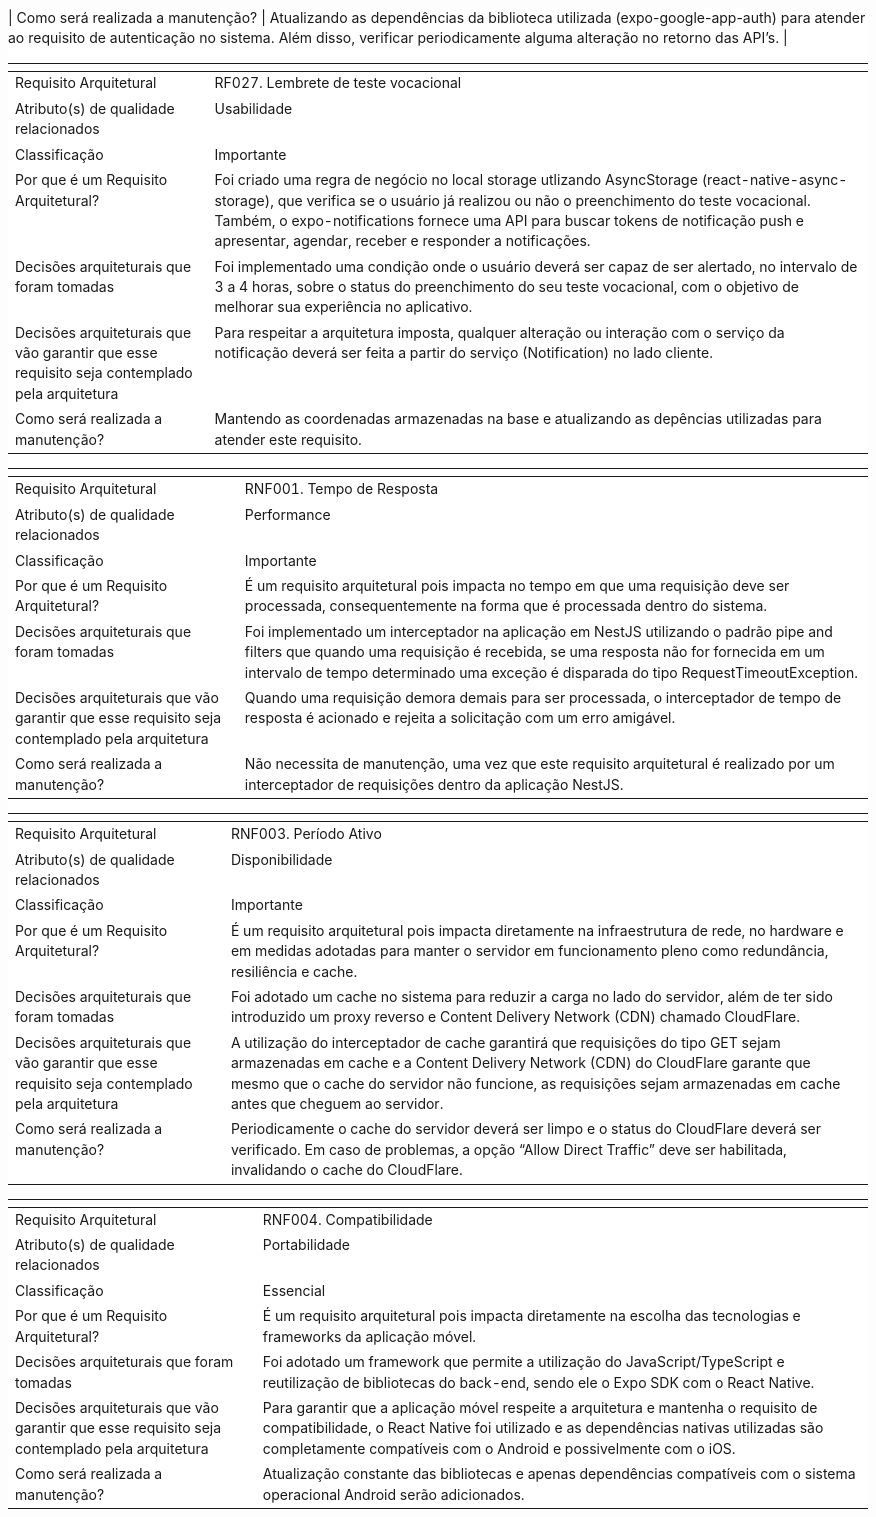 | Como será realizada a manutenção? | Atualizando as dependências da biblioteca utilizada (expo-google-app-auth) para atender ao requisito de autenticação no sistema. Além disso, verificar periodicamente alguma alteração no retorno das API’s. |

| []() | []() |
| --- | --- |
| Requisito Arquitetural | RF027. Lembrete de teste vocacional |
| Atributo(s) de qualidade relacionados | Usabilidade |
| Classificação | Importante |
| Por que é um Requisito Arquitetural? | Foi criado uma regra de negócio no local storage utlizando AsyncStorage (react-native-async-storage), que verifica se o usuário já realizou ou não o preenchimento do teste vocacional. Também, o expo-notifications fornece uma API para buscar tokens de notificação push e apresentar, agendar, receber e responder a notificações.  |
| Decisões arquiteturais que foram tomadas | Foi implementado uma condição onde o usuário deverá ser capaz de ser alertado, no intervalo de 3 a 4 horas, sobre o status do preenchimento do seu teste vocacional, com o objetivo de melhorar sua experiência no aplicativo. |
| Decisões arquiteturais que vão garantir que esse requisito seja contemplado pela arquitetura | Para respeitar a arquitetura imposta, qualquer alteração ou interação com o serviço da notificação deverá ser feita a partir do serviço (Notification) no lado cliente.  |
| Como será realizada a manutenção? | Mantendo as coordenadas armazenadas na base e atualizando as depências utilizadas para atender este requisito. |

| []() | []() |
| --- | --- |
| Requisito Arquitetural | RNF001. Tempo de Resposta |
| Atributo(s) de qualidade relacionados | Performance |
| Classificação | Importante |
| Por que é um Requisito Arquitetural? | É um requisito arquitetural pois impacta no tempo em que uma requisição deve ser processada, consequentemente na forma que é processada dentro do sistema. |
| Decisões arquiteturais que foram tomadas | Foi implementado um interceptador na aplicação em NestJS utilizando o padrão pipe and filters que quando uma requisição é recebida, se uma resposta não for fornecida em um intervalo de tempo determinado uma exceção é disparada do tipo RequestTimeoutException. |
| Decisões arquiteturais que vão garantir que esse requisito seja contemplado pela arquitetura | Quando uma requisição demora demais para ser processada, o interceptador de tempo de resposta é acionado e rejeita a solicitação com um erro amigável. |
| Como será realizada a manutenção? | Não necessita de manutenção, uma vez que este requisito arquitetural é realizado por um interceptador de requisições dentro da aplicação NestJS. |

| []() | []() |
| --- | --- |
| Requisito Arquitetural | RNF003. Período Ativo |
| Atributo(s) de qualidade relacionados | Disponibilidade |
| Classificação | Importante |
| Por que é um Requisito Arquitetural? | É um requisito arquitetural pois impacta diretamente na infraestrutura de rede, no hardware e em medidas adotadas para manter o servidor em funcionamento pleno como redundância, resiliência e cache. |
| Decisões arquiteturais que foram tomadas | Foi adotado um cache no sistema para reduzir a carga no lado do servidor, além de ter sido introduzido um proxy reverso e Content Delivery Network (CDN) chamado CloudFlare. |
| Decisões arquiteturais que vão garantir que esse requisito seja contemplado pela arquitetura | A utilização do interceptador de cache garantirá que requisições do tipo GET sejam armazenadas em cache e a Content Delivery Network (CDN) do CloudFlare garante que mesmo que o cache do servidor não funcione, as requisições sejam armazenadas em cache antes que cheguem ao servidor. |
| Como será realizada a manutenção? | Periodicamente o cache do servidor deverá ser limpo e o status do CloudFlare deverá ser verificado. Em caso de problemas, a opção “Allow Direct Traffic” deve ser habilitada, invalidando o cache do CloudFlare. |

| []() | []() |
| --- | --- |
| Requisito Arquitetural | RNF004. Compatibilidade |
| Atributo(s) de qualidade relacionados | Portabilidade |
| Classificação | Essencial |
| Por que é um Requisito Arquitetural? | É um requisito arquitetural pois impacta diretamente na escolha das tecnologias e frameworks da aplicação móvel. |
| Decisões arquiteturais que foram tomadas | Foi adotado um framework que permite a utilização do JavaScript/TypeScript e reutilização de bibliotecas do back-end, sendo ele o Expo SDK com o React Native. |
| Decisões arquiteturais que vão garantir que esse requisito seja contemplado pela arquitetura | Para garantir que a aplicação móvel respeite a arquitetura e mantenha o requisito de compatibilidade, o React Native foi utilizado e as dependências nativas utilizadas são completamente compatíveis com o Android e possivelmente com o iOS. |
| Como será realizada a manutenção? | Atualização constante das bibliotecas e apenas dependências compatíveis com o sistema operacional Android serão adicionados. |
